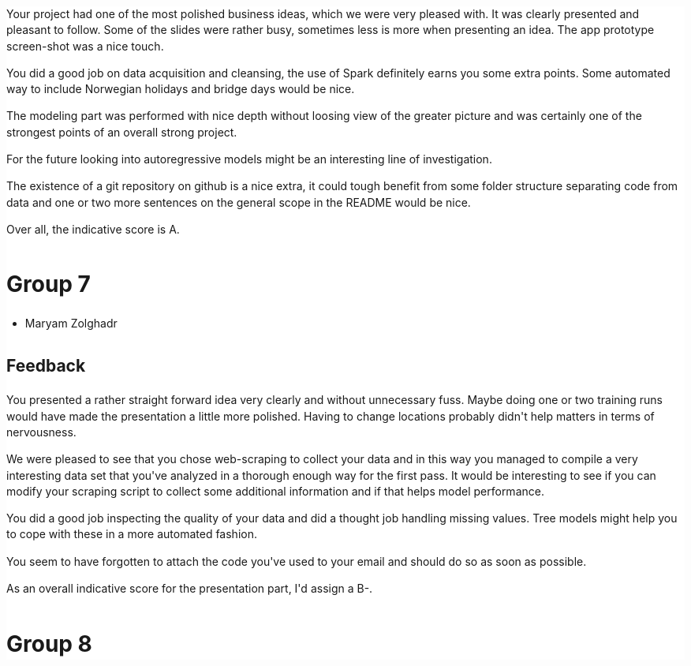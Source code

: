 Your project had one of the most polished business ideas, which we
were very pleased with. It was clearly presented and pleasant to
follow. Some of the slides were rather busy, sometimes less is more
when presenting an idea. The app prototype screen-shot was a nice
touch.

You did a good job on data acquisition and cleansing, the use of Spark
definitely earns you some extra points. Some automated way to include
Norwegian holidays and bridge days would be nice.

The modeling part was performed with nice depth without loosing view
of the greater picture and was certainly one of the strongest points
of an overall strong project.

For the future looking into autoregressive models might be an
interesting line of investigation. 

The existence of a git repository on github is a nice extra, it could
tough benefit from some folder structure separating code from data and
one or two more sentences on the general scope in the README would be
nice.

Over all, the indicative score is A.

# Group 7

- Maryam Zolghadr

## Feedback

You presented a rather straight forward idea very clearly and without
unnecessary fuss. Maybe doing one or two training runs would have made
the presentation a little more polished. Having to change locations
probably didn't help matters in terms of nervousness.

We were pleased to see that you chose web-scraping to collect your
data and in this way you managed to compile a very interesting data
set that you've analyzed in a thorough enough way for the first
pass. It would be interesting to see if you can modify your scraping
script to collect some additional information and if that helps model
performance.

You did a good job inspecting the quality of your data and did a
thought job handling missing values. Tree models might help you to
cope with these in a more automated fashion.

You seem to have forgotten to attach the code you've used to your
email and should do so as soon as possible.

As an overall indicative score for the presentation part, I'd assign a
B-.

# Group 8

